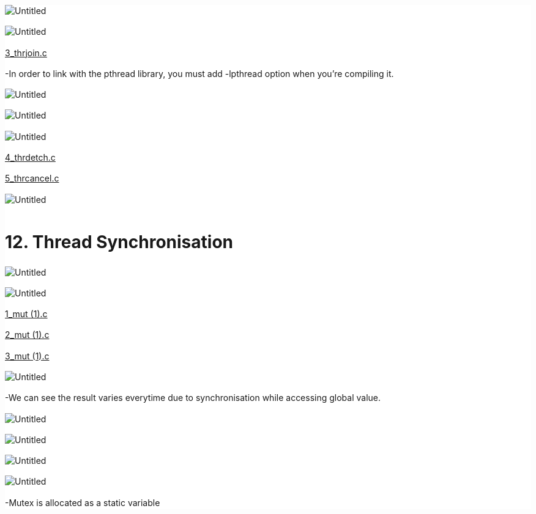 ![Untitled](https://s3-us-west-2.amazonaws.com/secure.notion-static.com/420042d1-5088-48cd-8837-29770890464a/Untitled.png)

![Untitled](https://s3-us-west-2.amazonaws.com/secure.notion-static.com/e4750231-ae12-4a5a-83cc-eabfc42f399b/Untitled.png)

[3_thrjoin.c](https://s3-us-west-2.amazonaws.com/secure.notion-static.com/c722dcd7-6e0b-4e98-8349-20b2c733184b/3_thrjoin.c)

-In order to link with the pthread library, you must add -lpthread option when you’re compiling it.

![Untitled](https://s3-us-west-2.amazonaws.com/secure.notion-static.com/cf490be1-c5b2-41db-b40f-dcc99af065c3/Untitled.png)

![Untitled](https://s3-us-west-2.amazonaws.com/secure.notion-static.com/1c41ff00-d784-42bf-ab9a-d43bc8eed8cf/Untitled.png)

![Untitled](https://s3-us-west-2.amazonaws.com/secure.notion-static.com/d4805fc7-61c8-4b88-85a4-0d72b0d4c56a/Untitled.png)

[4_thrdetch.c](https://s3-us-west-2.amazonaws.com/secure.notion-static.com/dff6786f-2639-45ae-89ea-620a75350635/4_thrdetch.c)

[5_thrcancel.c](https://s3-us-west-2.amazonaws.com/secure.notion-static.com/9da492f7-c4a2-43b8-a914-e9293fb25548/5_thrcancel.c)

![Untitled](https://s3-us-west-2.amazonaws.com/secure.notion-static.com/5df25865-a5f3-46c4-9069-d08cc1cb3653/Untitled.png)

# 12. Thread Synchronisation

![Untitled](https://s3-us-west-2.amazonaws.com/secure.notion-static.com/22637e48-8c08-4493-97a3-b7635ad83e51/Untitled.png)

![Untitled](https://s3-us-west-2.amazonaws.com/secure.notion-static.com/55789cd1-7a08-4c4c-9ce3-46243527c4d8/Untitled.png)

[1_mut (1).c](https://s3-us-west-2.amazonaws.com/secure.notion-static.com/c5df3019-b876-48d4-b1fa-ec2d9922e475/1_mut_(1).c)

[2_mut (1).c](https://s3-us-west-2.amazonaws.com/secure.notion-static.com/335bef55-90e5-4ffd-9076-3451d311b462/2_mut_(1).c)

[3_mut (1).c](https://s3-us-west-2.amazonaws.com/secure.notion-static.com/a0a83238-0f0e-47f0-b766-cbc5b87cc369/3_mut_(1).c)

![Untitled](https://s3-us-west-2.amazonaws.com/secure.notion-static.com/9d378e8c-fab0-4fdf-b62d-517dc34719c4/Untitled.png)

-We can see the result varies everytime due to synchronisation while accessing global value.

![Untitled](https://s3-us-west-2.amazonaws.com/secure.notion-static.com/5b53b6ae-b285-4881-b4a8-ee5d05d3719c/Untitled.png)

![Untitled](https://s3-us-west-2.amazonaws.com/secure.notion-static.com/e7a73262-a871-4b3c-9207-74828e09cb9b/Untitled.png)

![Untitled](https://s3-us-west-2.amazonaws.com/secure.notion-static.com/28952e4a-4c99-469c-a85d-c0db4405aba9/Untitled.png)

![Untitled](https://s3-us-west-2.amazonaws.com/secure.notion-static.com/c70d6717-68fa-4c27-8f94-b5fd5a33c388/Untitled.png)

-Mutex is allocated as a static variable
